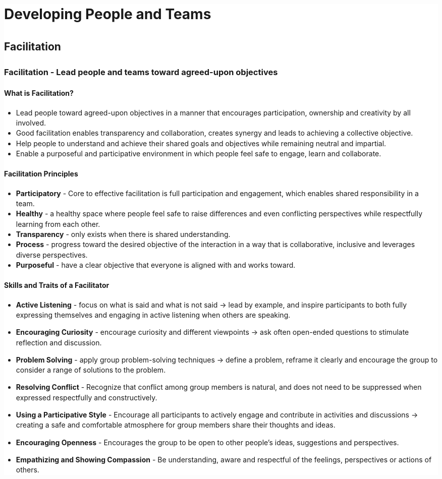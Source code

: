 # Developing People and Teams

## Facilitation

### Facilitation - Lead people and teams toward agreed-upon objectives

#### What is Facilitation?

- Lead people toward agreed-upon objectives in a manner that encourages participation, ownership and creativity by all involved.
- Good facilitation enables transparency and collaboration, creates synergy and leads to achieving a collective objective. 
- Help people to understand and achieve their shared goals and objectives while remaining neutral and impartial.
- Enable a purposeful and participative environment in which people feel safe to engage, learn and collaborate. 

#### Facilitation Principles

- __Participatory__ - Core to effective facilitation is full participation and engagement, which enables shared responsibility in a team.
- __Healthy__ -  a healthy space where people feel safe to raise differences and even conflicting perspectives while respectfully learning from each other.
- __Transparency__ - only exists when there is shared understanding.
- __Process__ - progress toward the desired objective of the interaction in a way that is collaborative, inclusive and leverages diverse perspectives.
- __Purposeful__ - have a clear objective that everyone is aligned with and works toward.

#### Skills and Traits of a Facilitator

- __Active Listening__ - focus on what is said and what is not said → lead by example, and inspire participants to both fully expressing themselves and engaging in active listening when others are speaking.  

- __Encouraging Curiosity__ - encourage curiosity and different viewpoints → ask often open-ended questions to stimulate reflection and discussion.

- __Problem Solving__ - apply group problem-solving techniques → define a problem, reframe it clearly and encourage the group to consider a range of solutions to the problem. 

- __Resolving Conflict__ - Recognize that conflict among group members is natural, and does not need to be suppressed when expressed respectfully and constructively.

- __Using a Participative Style__ - Encourage all participants to actively engage and contribute in activities and discussions → creating a safe and comfortable atmosphere for group members share their thoughts and ideas. 

- __Encouraging Openness__ - Encourages the group to be open to other people’s ideas, suggestions and perspectives. 

- __Empathizing and Showing Compassion__ - Be understanding, aware and respectful of the feelings, perspectives or actions of others.  

